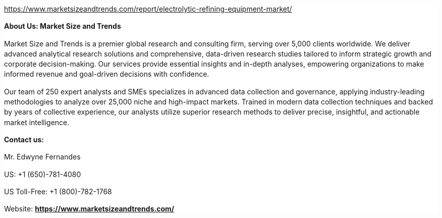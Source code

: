 <a href="https://www.marketsizeandtrends.com/report/electrolytic-refining-equipment-market/">https://www.marketsizeandtrends.com/report/electrolytic-refining-equipment-market/</a></strong></p><p><strong>About Us: Market Size and Trends</strong></p><p>Market Size and Trends is a premier global research and consulting firm, serving over 5,000 clients worldwide. We deliver advanced analytical research solutions and comprehensive, data-driven research studies tailored to inform strategic growth and corporate decision-making. Our services provide essential insights and in-depth analyses, empowering organizations to make informed revenue and goal-driven decisions with confidence.</p><p>Our team of 250 expert analysts and SMEs specializes in advanced data collection and governance, applying industry-leading methodologies to analyze over 25,000 niche and high-impact markets. Trained in modern data collection techniques and backed by years of collective experience, our analysts utilize superior research methods to deliver precise, insightful, and actionable market intelligence.</p><p><strong>Contact us:</strong></p><p>Mr. Edwyne Fernandes</p><p>US: +1 (650)-781-4080</p><p>US Toll-Free: +1 (800)-782-1768</p><p>Website: <strong><a href="https://www.marketsizeandtrends.com/">https://www.marketsizeandtrends.com/</a></strong></p>
